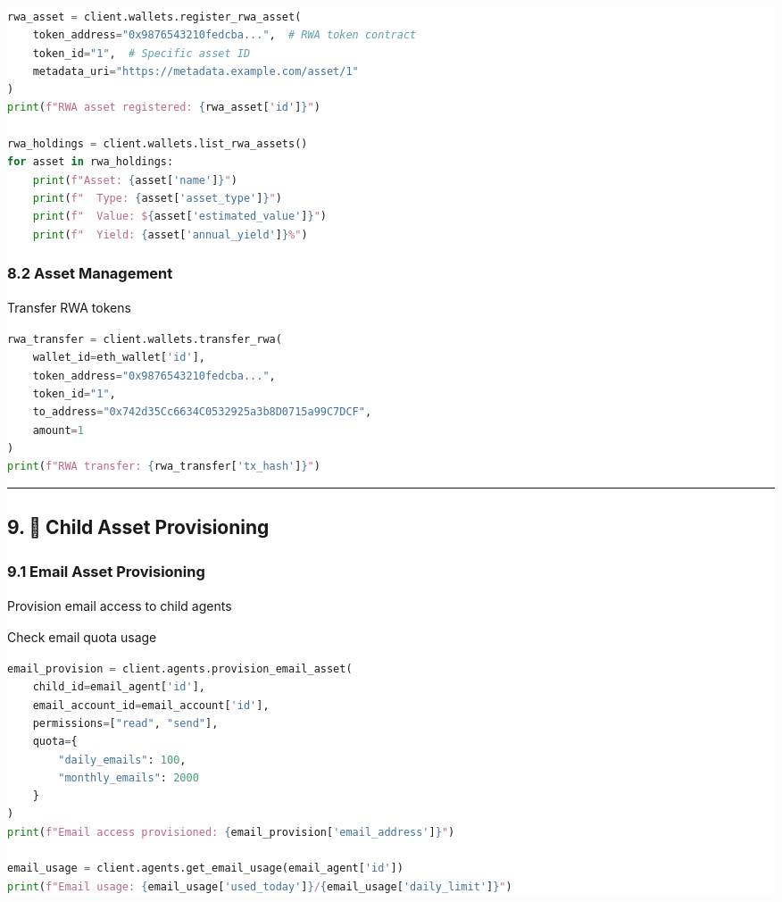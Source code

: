 ```python
rwa_asset = client.wallets.register_rwa_asset(
    token_address="0x9876543210fedcba...",  # RWA token contract
    token_id="1",  # Specific asset ID
    metadata_uri="https://metadata.example.com/asset/1"
)
print(f"RWA asset registered: {rwa_asset['id']}")

rwa_holdings = client.wallets.list_rwa_assets()
for asset in rwa_holdings:
    print(f"Asset: {asset['name']}")
    print(f"  Type: {asset['asset_type']}")
    print(f"  Value: ${asset['estimated_value']}")
    print(f"  Yield: {asset['annual_yield']}%")
```

### 8.2 Asset Management

Transfer RWA tokens

```python
rwa_transfer = client.wallets.transfer_rwa(
    wallet_id=eth_wallet['id'],
    token_address="0x9876543210fedcba...",
    token_id="1",
    to_address="0x742d35Cc6634C0532925a3b8D0715a99C7DCF",
    amount=1
)
print(f"RWA transfer: {rwa_transfer['tx_hash']}")
```

---

## 9. 🎯 Child Asset Provisioning

### 9.1 Email Asset Provisioning

Provision email access to child agents

Check email quota usage

```python
email_provision = client.agents.provision_email_asset(
    child_id=email_agent['id'],
    email_account_id=email_account['id'],
    permissions=["read", "send"],
    quota={
        "daily_emails": 100,
        "monthly_emails": 2000
    }
)
print(f"Email access provisioned: {email_provision['email_address']}")

email_usage = client.agents.get_email_usage(email_agent['id'])
print(f"Email usage: {email_usage['used_today']}/{email_usage['daily_limit']}")
```
